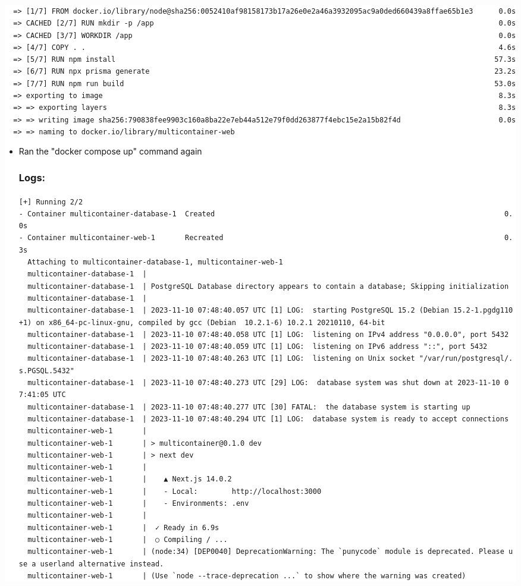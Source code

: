       => [1/7] FROM docker.io/library/node@sha256:0052410af98158173b17a26e0e2a46a3932095ac9a0ded660439a8ffae65b1e3      0.0s
      => CACHED [2/7] RUN mkdir -p /app                                                                                 0.0s
      => CACHED [3/7] WORKDIR /app                                                                                      0.0s
      => [4/7] COPY . .                                                                                                 4.6s
      => [5/7] RUN npm install                                                                                         57.3s
      => [6/7] RUN npx prisma generate                                                                                 23.2s
      => [7/7] RUN npm run build                                                                                       53.0s
      => exporting to image                                                                                             8.3s
      => => exporting layers                                                                                            8.3s
      => => writing image sha256:790838fee9903c160a8ba22e7eb44a512e79f0dd263877f4ebc15e2a15b82f4d                       0.0s
      => => naming to docker.io/library/multicontainer-web

* Ran the "docker compose up" command again
  ### Logs:
      [+] Running 2/2
      - Container multicontainer-database-1  Created                                                                    0.0s
      - Container multicontainer-web-1       Recreated                                                                  0.3s
        Attaching to multicontainer-database-1, multicontainer-web-1
        multicontainer-database-1  |
        multicontainer-database-1  | PostgreSQL Database directory appears to contain a database; Skipping initialization
        multicontainer-database-1  |
        multicontainer-database-1  | 2023-11-10 07:48:40.057 UTC [1] LOG:  starting PostgreSQL 15.2 (Debian 15.2-1.pgdg110+1) on x86_64-pc-linux-gnu, compiled by gcc (Debian  10.2.1-6) 10.2.1 20210110, 64-bit
        multicontainer-database-1  | 2023-11-10 07:48:40.058 UTC [1] LOG:  listening on IPv4 address "0.0.0.0", port 5432
        multicontainer-database-1  | 2023-11-10 07:48:40.059 UTC [1] LOG:  listening on IPv6 address "::", port 5432
        multicontainer-database-1  | 2023-11-10 07:48:40.263 UTC [1] LOG:  listening on Unix socket "/var/run/postgresql/.s.PGSQL.5432"
        multicontainer-database-1  | 2023-11-10 07:48:40.273 UTC [29] LOG:  database system was shut down at 2023-11-10 07:41:05 UTC
        multicontainer-database-1  | 2023-11-10 07:48:40.277 UTC [30] FATAL:  the database system is starting up
        multicontainer-database-1  | 2023-11-10 07:48:40.294 UTC [1] LOG:  database system is ready to accept connections
        multicontainer-web-1       |
        multicontainer-web-1       | > multicontainer@0.1.0 dev
        multicontainer-web-1       | > next dev
        multicontainer-web-1       |
        multicontainer-web-1       |    ▲ Next.js 14.0.2
        multicontainer-web-1       |    - Local:        http://localhost:3000
        multicontainer-web-1       |    - Environments: .env
        multicontainer-web-1       |
        multicontainer-web-1       |  ✓ Ready in 6.9s
        multicontainer-web-1       |  ○ Compiling / ...
        multicontainer-web-1       | (node:34) [DEP0040] DeprecationWarning: The `punycode` module is deprecated. Please use a userland alternative instead.
        multicontainer-web-1       | (Use `node --trace-deprecation ...` to show where the warning was created)